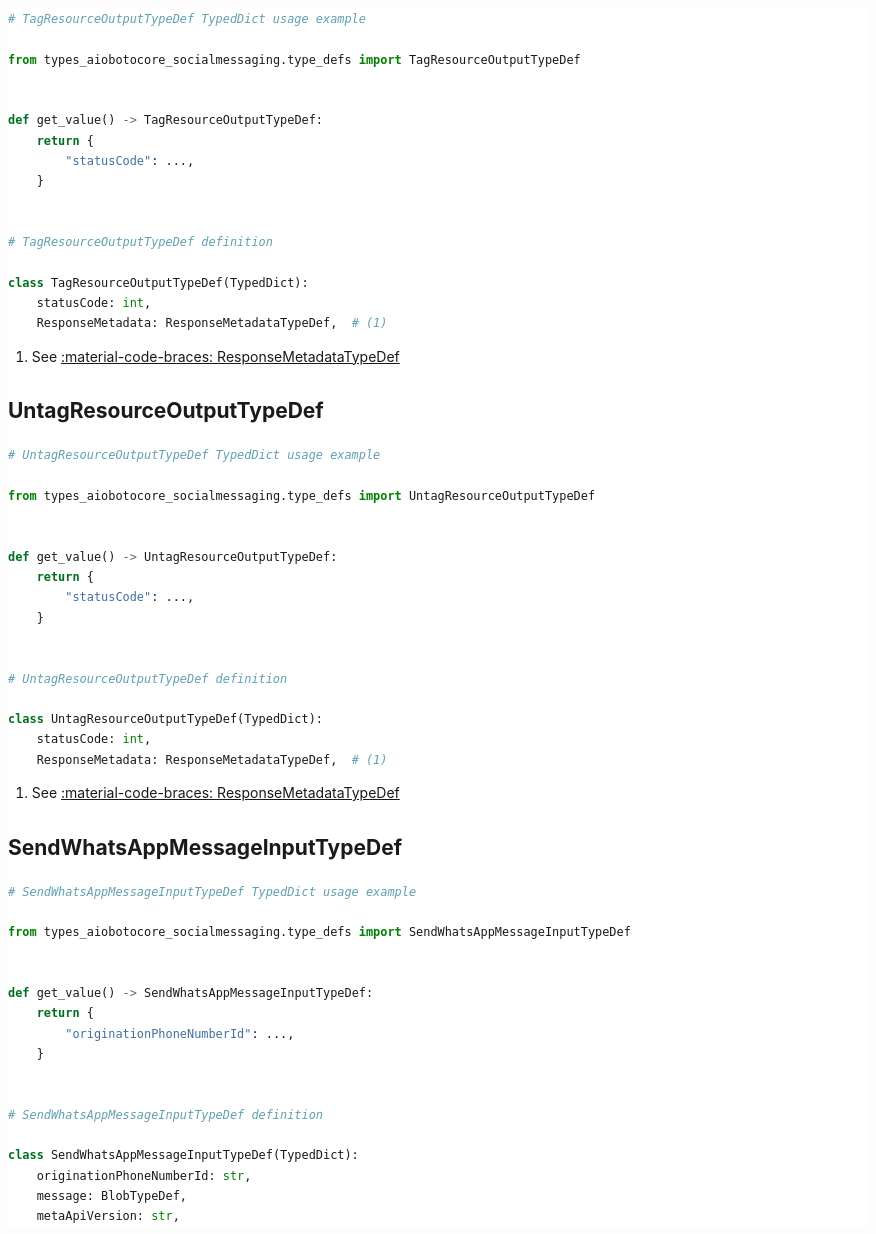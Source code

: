 ```python
# TagResourceOutputTypeDef TypedDict usage example

from types_aiobotocore_socialmessaging.type_defs import TagResourceOutputTypeDef


def get_value() -> TagResourceOutputTypeDef:
    return {
        "statusCode": ...,
    }


# TagResourceOutputTypeDef definition

class TagResourceOutputTypeDef(TypedDict):
    statusCode: int,
    ResponseMetadata: ResponseMetadataTypeDef,  # (1)
```

1. See [:material-code-braces: ResponseMetadataTypeDef](./type_defs.md#responsemetadatatypedef) 
## UntagResourceOutputTypeDef

```python
# UntagResourceOutputTypeDef TypedDict usage example

from types_aiobotocore_socialmessaging.type_defs import UntagResourceOutputTypeDef


def get_value() -> UntagResourceOutputTypeDef:
    return {
        "statusCode": ...,
    }


# UntagResourceOutputTypeDef definition

class UntagResourceOutputTypeDef(TypedDict):
    statusCode: int,
    ResponseMetadata: ResponseMetadataTypeDef,  # (1)
```

1. See [:material-code-braces: ResponseMetadataTypeDef](./type_defs.md#responsemetadatatypedef) 
## SendWhatsAppMessageInputTypeDef

```python
# SendWhatsAppMessageInputTypeDef TypedDict usage example

from types_aiobotocore_socialmessaging.type_defs import SendWhatsAppMessageInputTypeDef


def get_value() -> SendWhatsAppMessageInputTypeDef:
    return {
        "originationPhoneNumberId": ...,
    }


# SendWhatsAppMessageInputTypeDef definition

class SendWhatsAppMessageInputTypeDef(TypedDict):
    originationPhoneNumberId: str,
    message: BlobTypeDef,
    metaApiVersion: str,
```
